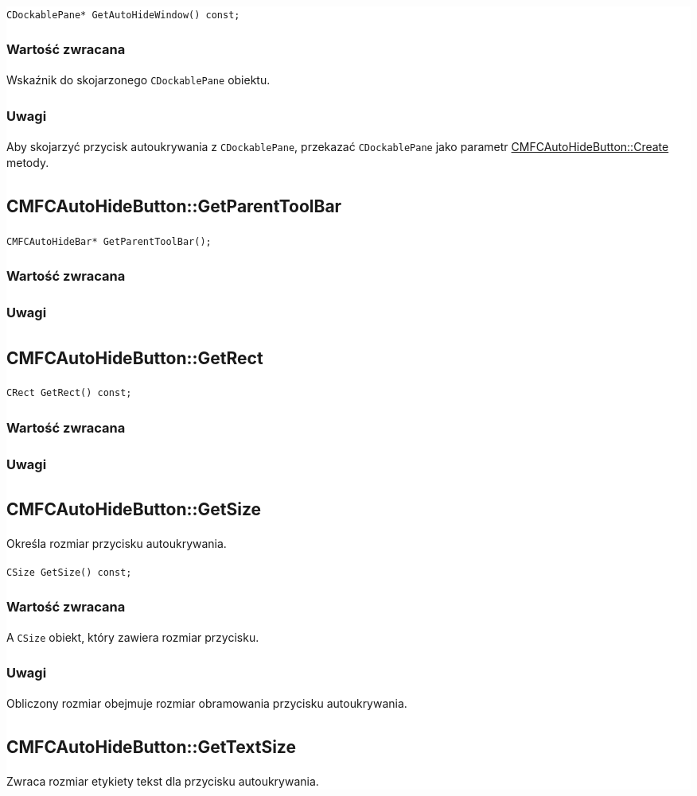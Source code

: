 ```  
CDockablePane* GetAutoHideWindow() const;  
```  
  
### <a name="return-value"></a>Wartość zwracana  
 Wskaźnik do skojarzonego `CDockablePane` obiektu.  
  
### <a name="remarks"></a>Uwagi  
 Aby skojarzyć przycisk autoukrywania z `CDockablePane`, przekazać `CDockablePane` jako parametr [CMFCAutoHideButton::Create](#create) metody.  
  
##  <a name="getparenttoolbar"></a>  CMFCAutoHideButton::GetParentToolBar  

  
```  
CMFCAutoHideBar* GetParentToolBar();
```  
  
### <a name="return-value"></a>Wartość zwracana  
  
### <a name="remarks"></a>Uwagi  
  
##  <a name="getrect"></a>  CMFCAutoHideButton::GetRect  

  
```  
CRect GetRect() const;  
```  
  
### <a name="return-value"></a>Wartość zwracana  
  
### <a name="remarks"></a>Uwagi  
  
##  <a name="getsize"></a>  CMFCAutoHideButton::GetSize  
 Określa rozmiar przycisku autoukrywania.  
  
```  
CSize GetSize() const;  
```  
  
### <a name="return-value"></a>Wartość zwracana  
 A `CSize` obiekt, który zawiera rozmiar przycisku.  
  
### <a name="remarks"></a>Uwagi  
 Obliczony rozmiar obejmuje rozmiar obramowania przycisku autoukrywania.  
  
##  <a name="gettextsize"></a>  CMFCAutoHideButton::GetTextSize  
 Zwraca rozmiar etykiety tekst dla przycisku autoukrywania.  
  